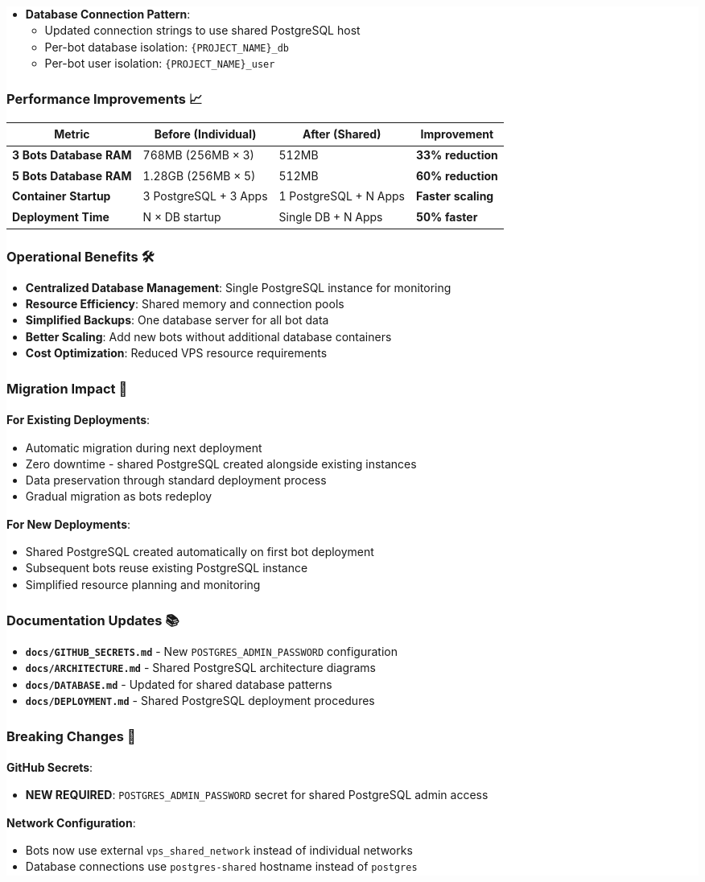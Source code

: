 - **Database Connection Pattern**:
  - Updated connection strings to use shared PostgreSQL host
  - Per-bot database isolation: `{PROJECT_NAME}_db`
  - Per-bot user isolation: `{PROJECT_NAME}_user`

### Performance Improvements 📈

| Metric | Before (Individual) | After (Shared) | Improvement |
|--------|-------------------|----------------|-------------|
| **3 Bots Database RAM** | 768MB (256MB × 3) | 512MB | **33% reduction** |
| **5 Bots Database RAM** | 1.28GB (256MB × 5) | 512MB | **60% reduction** |
| **Container Startup** | 3 PostgreSQL + 3 Apps | 1 PostgreSQL + N Apps | **Faster scaling** |
| **Deployment Time** | N × DB startup | Single DB + N Apps | **50% faster** |

### Operational Benefits 🛠️

- **Centralized Database Management**: Single PostgreSQL instance for monitoring
- **Resource Efficiency**: Shared memory and connection pools
- **Simplified Backups**: One database server for all bot data
- **Better Scaling**: Add new bots without additional database containers
- **Cost Optimization**: Reduced VPS resource requirements

### Migration Impact 🔄

**For Existing Deployments**:
- Automatic migration during next deployment
- Zero downtime - shared PostgreSQL created alongside existing instances
- Data preservation through standard deployment process
- Gradual migration as bots redeploy

**For New Deployments**:
- Shared PostgreSQL created automatically on first bot deployment
- Subsequent bots reuse existing PostgreSQL instance
- Simplified resource planning and monitoring

### Documentation Updates 📚

- **`docs/GITHUB_SECRETS.md`** - New `POSTGRES_ADMIN_PASSWORD` configuration
- **`docs/ARCHITECTURE.md`** - Shared PostgreSQL architecture diagrams
- **`docs/DATABASE.md`** - Updated for shared database patterns
- **`docs/DEPLOYMENT.md`** - Shared PostgreSQL deployment procedures

### Breaking Changes 🚨

**GitHub Secrets**:
- **NEW REQUIRED**: `POSTGRES_ADMIN_PASSWORD` secret for shared PostgreSQL admin access

**Network Configuration**:
- Bots now use external `vps_shared_network` instead of individual networks
- Database connections use `postgres-shared` hostname instead of `postgres`
